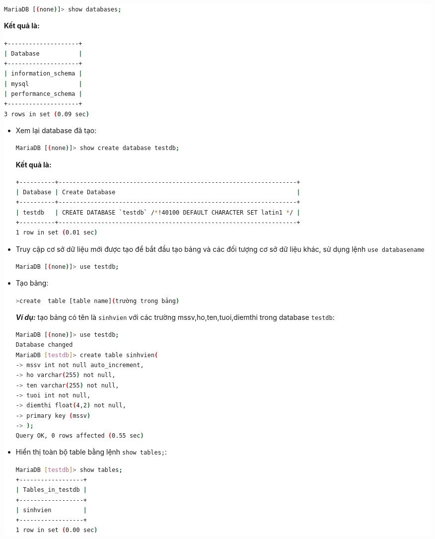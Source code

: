    ```sh
   MariaDB [(none)]> show databases;
   ```

   **Kết quả là:**  
   ```sh
   +--------------------+
   | Database           |
   +--------------------+
   | information_schema |
   | mysql              |
   | performance_schema |
   +--------------------+
   3 rows in set (0.09 sec)
   ``` 
- Xem lại database đã tạo:  
   ```sh
   MariaDB [(none)]> show create database testdb;
   ```
  **Kết quả là:**  
   ```sh
   +----------+-------------------------------------------------------------------+
   | Database | Create Database                                                   |
   +----------+-------------------------------------------------------------------+
   | testdb   | CREATE DATABASE `testdb` /*!40100 DEFAULT CHARACTER SET latin1 */ |
   +----------+-------------------------------------------------------------------+
   1 row in set (0.01 sec)
   ``` 
- Truy cập cơ sở dữ liệu mới được tạo để bắt đầu tạo bảng và các đối tượng cơ sở dữ liệu khác, sử dụng lệnh `use databasename`  
   ```sh
   MariaDB [(none)]> use testdb;
   ``` 
<a name ="1.1.2"></a>

   - Tạo bảng:  

     ```sh  
     >create  table [table name](trường trong bảng)
     ```  
      ***Ví dụ:*** tạo bảng có tên là `sinhvien` với các trường mssv,ho,ten,tuoi,diemthi trong database `testdb`: 
     ```sh
     MariaDB [(none)]> use testdb;
     Database changed
     MariaDB [testdb]> create table sinhvien(
     -> mssv int not null auto_increment,
     -> ho varchar(255) not null,
     -> ten varchar(255) not null,
     -> tuoi int not null,
     -> diemthi float(4,2) not null,
     -> primary key (mssv)
     -> );
     Query OK, 0 rows affected (0.55 sec)
     ``` 
   - Hiển thị toàn bộ table bằng lệnh `show tables;`:  
     ```sh
     MariaDB [testdb]> show tables;
     +------------------+
     | Tables_in_testdb |
     +------------------+
     | sinhvien         |
     +------------------+
     1 row in set (0.00 sec)
     ``` 